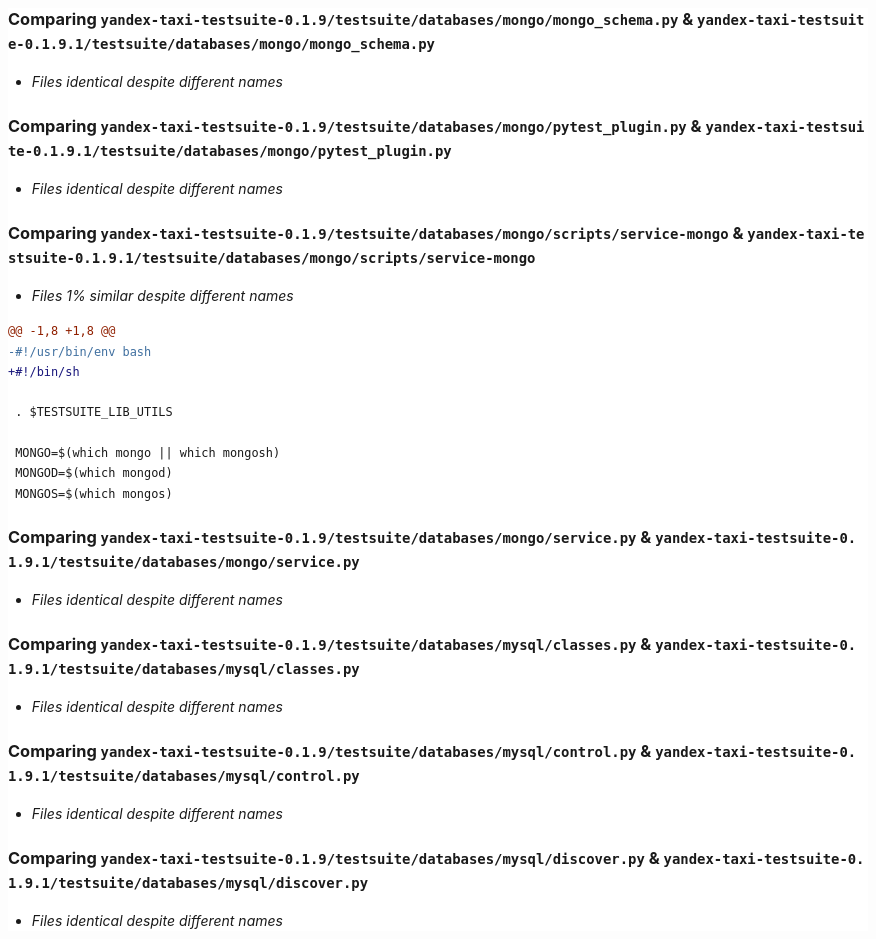 ### Comparing `yandex-taxi-testsuite-0.1.9/testsuite/databases/mongo/mongo_schema.py` & `yandex-taxi-testsuite-0.1.9.1/testsuite/databases/mongo/mongo_schema.py`

 * *Files identical despite different names*

### Comparing `yandex-taxi-testsuite-0.1.9/testsuite/databases/mongo/pytest_plugin.py` & `yandex-taxi-testsuite-0.1.9.1/testsuite/databases/mongo/pytest_plugin.py`

 * *Files identical despite different names*

### Comparing `yandex-taxi-testsuite-0.1.9/testsuite/databases/mongo/scripts/service-mongo` & `yandex-taxi-testsuite-0.1.9.1/testsuite/databases/mongo/scripts/service-mongo`

 * *Files 1% similar despite different names*

```diff
@@ -1,8 +1,8 @@
-#!/usr/bin/env bash
+#!/bin/sh
 
 . $TESTSUITE_LIB_UTILS
 
 MONGO=$(which mongo || which mongosh)
 MONGOD=$(which mongod)
 MONGOS=$(which mongos)
```

### Comparing `yandex-taxi-testsuite-0.1.9/testsuite/databases/mongo/service.py` & `yandex-taxi-testsuite-0.1.9.1/testsuite/databases/mongo/service.py`

 * *Files identical despite different names*

### Comparing `yandex-taxi-testsuite-0.1.9/testsuite/databases/mysql/classes.py` & `yandex-taxi-testsuite-0.1.9.1/testsuite/databases/mysql/classes.py`

 * *Files identical despite different names*

### Comparing `yandex-taxi-testsuite-0.1.9/testsuite/databases/mysql/control.py` & `yandex-taxi-testsuite-0.1.9.1/testsuite/databases/mysql/control.py`

 * *Files identical despite different names*

### Comparing `yandex-taxi-testsuite-0.1.9/testsuite/databases/mysql/discover.py` & `yandex-taxi-testsuite-0.1.9.1/testsuite/databases/mysql/discover.py`

 * *Files identical despite different names*
